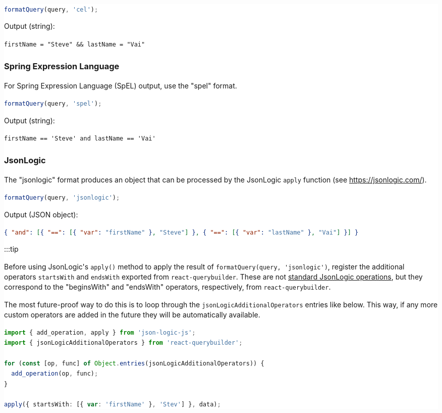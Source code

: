 ```ts
formatQuery(query, 'cel');
```

Output (string):

```
firstName = "Steve" && lastName = "Vai"
```

### Spring Expression Language

For Spring Expression Language (SpEL) output, use the "spel" format.

```ts
formatQuery(query, 'spel');
```

Output (string):

```
firstName == 'Steve' and lastName == 'Vai'
```

### JsonLogic

The "jsonlogic" format produces an object that can be processed by the JsonLogic `apply` function (see https://jsonlogic.com/).

```ts
formatQuery(query, 'jsonlogic');
```

Output (JSON object):

```json
{ "and": [{ "==": [{ "var": "firstName" }, "Steve"] }, { "==": [{ "var": "lastName" }, "Vai"] }] }
```

:::tip

Before using JsonLogic's `apply()` method to apply the result of `formatQuery(query, 'jsonlogic')`, register the additional operators `startsWith` and `endsWith` exported from `react-querybuilder`. These are not [standard JsonLogic operations](https://jsonlogic.com/operations.html), but they correspond to the "beginsWith" and "endsWith" operators, respectively, from `react-querybuilder`.

The most future-proof way to do this is to loop through the `jsonLogicAdditionalOperators` entries like below. This way, if any more custom operators are added in the future they will be automatically available.

```ts
import { add_operation, apply } from 'json-logic-js';
import { jsonLogicAdditionalOperators } from 'react-querybuilder';

for (const [op, func] of Object.entries(jsonLogicAdditionalOperators)) {
  add_operation(op, func);
}

apply({ startsWith: [{ var: 'firstName' }, 'Stev'] }, data);
```
